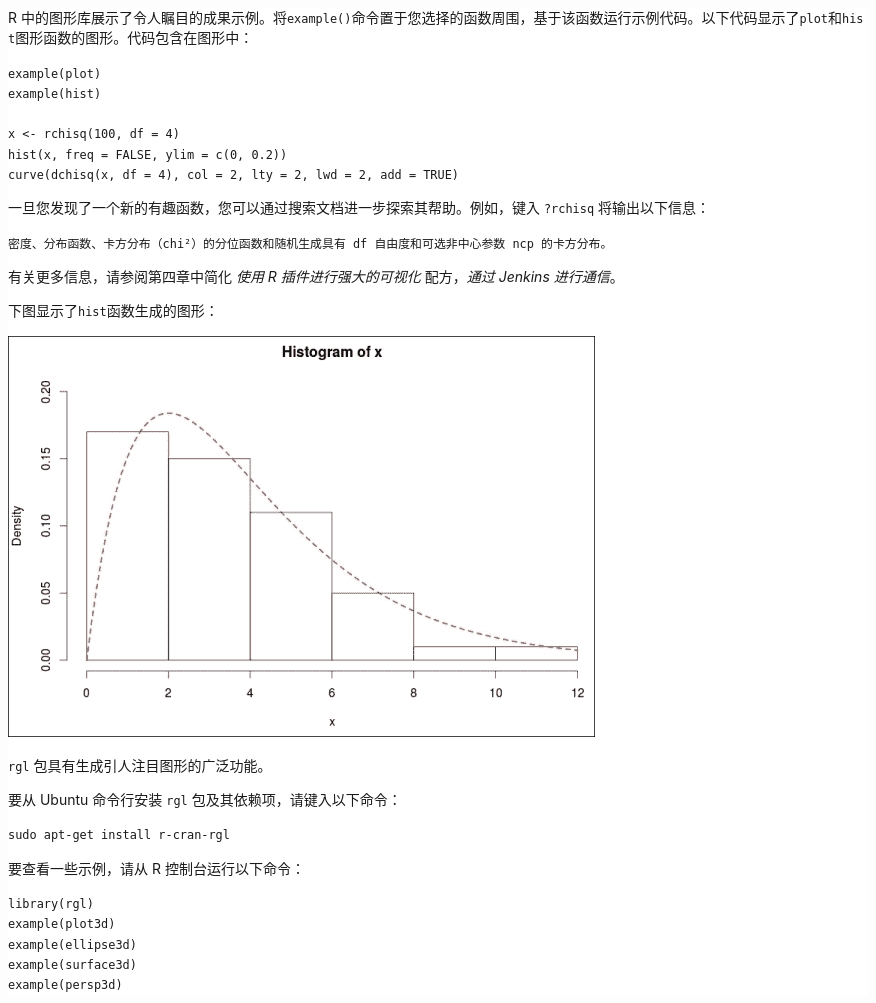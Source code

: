R 中的图形库展示了令人瞩目的成果示例。将`example()`命令置于您选择的函数周围，基于该函数运行示例代码。以下代码显示了`plot`和`hist`图形函数的图形。代码包含在图形中：

```
example(plot)
example(hist)

x <- rchisq(100, df = 4)
hist(x, freq = FALSE, ylim = c(0, 0.2))
curve(dchisq(x, df = 4), col = 2, lty = 2, lwd = 2, add = TRUE)

```

一旦您发现了一个新的有趣函数，您可以通过搜索文档进一步探索其帮助。例如，键入 `?rchisq` 将输出以下信息：

`密度、分布函数、卡方分布（chi²）的分位函数和随机生成具有 df 自由度和可选非中心参数 ncp 的卡方分布。`

有关更多信息，请参阅第四章中简化 *使用 R 插件进行强大的可视化* 配方，*通过 Jenkins 进行通信*。

下图显示了`hist`函数生成的图形：

![可视化，可视化，可视化](img/0082OS_08_03.jpg)

`rgl` 包具有生成引人注目图形的广泛功能。

要从 Ubuntu 命令行安装 `rgl` 包及其依赖项，请键入以下命令：

```
sudo apt-get install r-cran-rgl

```

要查看一些示例，请从 R 控制台运行以下命令：

```
library(rgl)
example(plot3d)
example(ellipse3d)
example(surface3d)
example(persp3d)

```
